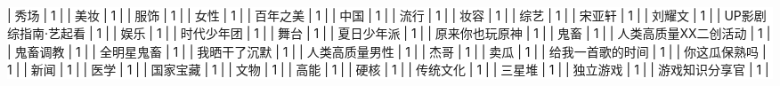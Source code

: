 | 秀场 | 1 |
| 美妆 | 1 |
| 服饰 | 1 |
| 女性 | 1 |
| 百年之美 | 1 |
| 中国 | 1 |
| 流行 | 1 |
| 妆容 | 1 |
| 综艺 | 1 |
| 宋亚轩 | 1 |
| 刘耀文 | 1 |
| UP影剧综指南·艺起看 | 1 |
| 娱乐 | 1 |
| 时代少年团 | 1 |
| 舞台 | 1 |
| 夏日少年派 | 1 |
| 原来你也玩原神 | 1 |
| 鬼畜 | 1 |
| 人类高质量XX二创活动 | 1 |
| 鬼畜调教 | 1 |
| 全明星鬼畜 | 1 |
| 我晒干了沉默 | 1 |
| 人类高质量男性 | 1 |
| 杰哥 | 1 |
| 卖瓜 | 1 |
| 给我一首歌的时间 | 1 |
| 你这瓜保熟吗 | 1 |
| 新闻 | 1 |
| 医学 | 1 |
| 国家宝藏 | 1 |
| 文物 | 1 |
| 高能 | 1 |
| 硬核 | 1 |
| 传统文化 | 1 |
| 三星堆 | 1 |
| 独立游戏 | 1 |
| 游戏知识分享官 | 1 |